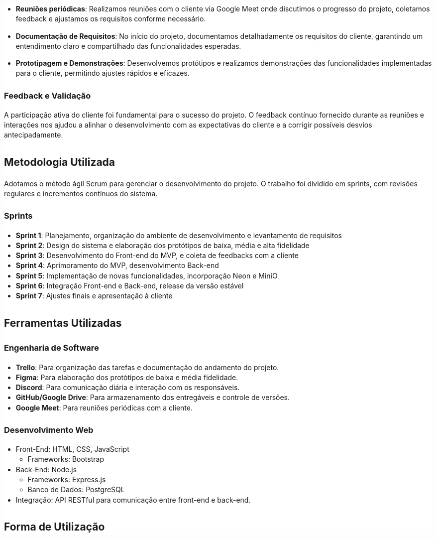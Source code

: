 - **Reuniões periódicas**: Realizamos reuniões com o cliente via Google Meet onde discutimos o progresso do projeto, coletamos feedback e ajustamos os requisitos conforme necessário.

- **Documentação de Requisitos**: No início do projeto, documentamos detalhadamente os requisitos do cliente, garantindo um entendimento claro e compartilhado das funcionalidades esperadas.

- **Prototipagem e Demonstrações**: Desenvolvemos protótipos e realizamos demonstrações das funcionalidades implementadas para o cliente, permitindo ajustes rápidos e eficazes.

### Feedback e Validação

A participação ativa do cliente foi fundamental para o sucesso do projeto. O feedback contínuo fornecido durante as reuniões e interações nos ajudou a alinhar o desenvolvimento com as expectativas do cliente e a corrigir possíveis desvios antecipadamente.

## Metodologia Utilizada

Adotamos o método ágil Scrum para gerenciar o desenvolvimento do projeto. O trabalho foi dividido em sprints, com revisões regulares e incrementos contínuos do sistema.

### Sprints

- **Sprint 1**: Planejamento, organização do ambiente de desenvolvimento e levantamento de requisitos
- **Sprint 2**: Design do sistema e elaboração dos protótipos de baixa, média e alta fidelidade
- **Sprint 3**: Desenvolvimento do Front-end do MVP, e coleta de feedbacks com a cliente
- **Sprint 4**: Aprimoramento do MVP, desenvolvimento Back-end
- **Sprint 5**: Implementação de novas funcionalidades, incorporação Neon e MiniO
- **Sprint 6**: Integração Front-end e Back-end, release da versão estável
- **Sprint 7**: Ajustes finais e apresentação à cliente

## Ferramentas Utilizadas

### Engenharia de Software

- **Trello**: Para organização das tarefas e documentação do andamento do projeto.
- **Figma**: Para elaboração dos protótipos de baixa e média fidelidade.
- **Discord**: Para comunicação diária e interação com os responsáveis.
- **GitHub/Google Drive**: Para armazenamento dos entregáveis e controle de versões.
- **Google Meet**: Para reuniões periódicas com a cliente.

### Desenvolvimento Web

- Front-End: HTML, CSS, JavaScript
  - Frameworks: Bootstrap
- Back-End: Node.js
  - Frameworks: Express.js
  - Banco de Dados: PostgreSQL
- Integração: API RESTful para comunicação entre front-end e back-end.

## Forma de Utilização
